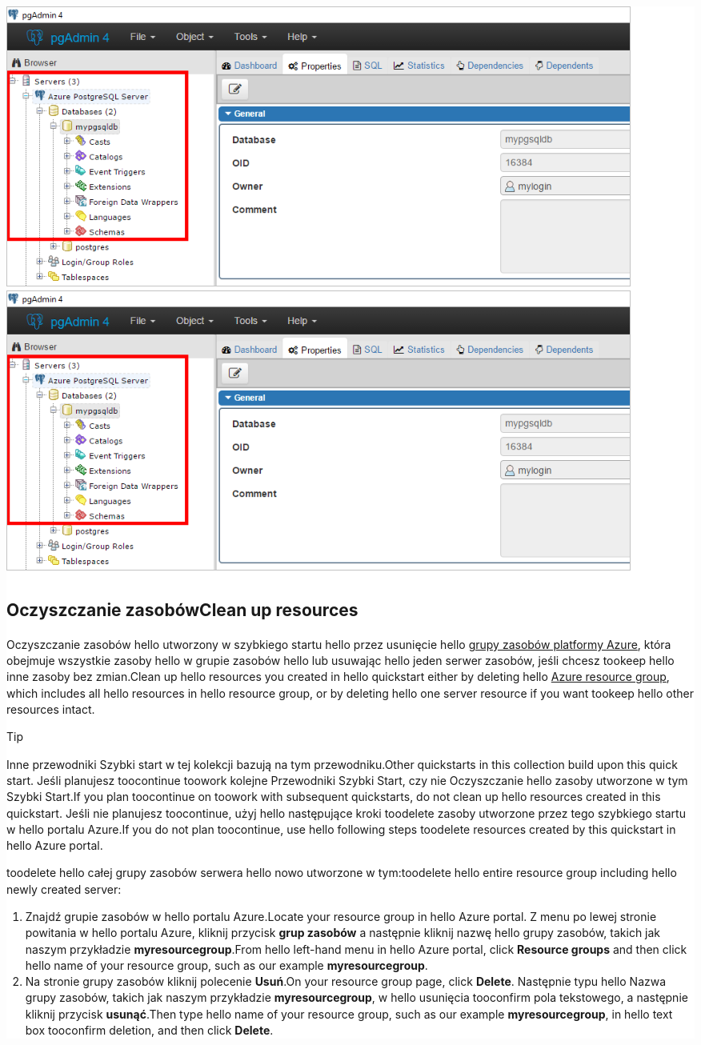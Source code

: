 <span data-ttu-id="7d3e8-308">![Narzędzie pgAdmin — Tworzenie — Baza danych](./media/quickstart-create-database-portal/11-pgadmin-database.png)</span><span class="sxs-lookup"><span data-stu-id="7d3e8-308">![pgAdmin - Create - Database](./media/quickstart-create-database-portal/11-pgadmin-database.png)</span></span>


## <a name="clean-up-resources"></a><span data-ttu-id="7d3e8-309">Oczyszczanie zasobów</span><span class="sxs-lookup"><span data-stu-id="7d3e8-309">Clean up resources</span></span>
<span data-ttu-id="7d3e8-310">Oczyszczanie zasobów hello utworzony w szybkiego startu hello przez usunięcie hello [grupy zasobów platformy Azure](../azure-resource-manager/resource-group-overview.md), która obejmuje wszystkie zasoby hello w grupie zasobów hello lub usuwając hello jeden serwer zasobów, jeśli chcesz tookeep hello inne zasoby bez zmian.</span><span class="sxs-lookup"><span data-stu-id="7d3e8-310">Clean up hello resources you created in hello quickstart either by deleting hello [Azure resource group](../azure-resource-manager/resource-group-overview.md), which includes all hello resources in hello resource group, or by deleting hello one server resource if you want tookeep hello other resources intact.</span></span>

> [!TIP]
> <span data-ttu-id="7d3e8-311">Inne przewodniki Szybki start w tej kolekcji bazują na tym przewodniku.</span><span class="sxs-lookup"><span data-stu-id="7d3e8-311">Other quickstarts in this collection build upon this quick start.</span></span> <span data-ttu-id="7d3e8-312">Jeśli planujesz toocontinue toowork kolejne Przewodniki Szybki Start, czy nie Oczyszczanie hello zasoby utworzone w tym Szybki Start.</span><span class="sxs-lookup"><span data-stu-id="7d3e8-312">If you plan toocontinue on toowork with subsequent quickstarts, do not clean up hello resources created in this quickstart.</span></span> <span data-ttu-id="7d3e8-313">Jeśli nie planujesz toocontinue, użyj hello następujące kroki toodelete zasoby utworzone przez tego szybkiego startu w hello portalu Azure.</span><span class="sxs-lookup"><span data-stu-id="7d3e8-313">If you do not plan toocontinue, use hello following steps toodelete resources created by this quickstart in hello Azure portal.</span></span>

<span data-ttu-id="7d3e8-314">toodelete hello całej grupy zasobów serwera hello nowo utworzone w tym:</span><span class="sxs-lookup"><span data-stu-id="7d3e8-314">toodelete hello entire resource group including hello newly created server:</span></span>
1.  <span data-ttu-id="7d3e8-315">Znajdź grupie zasobów w hello portalu Azure.</span><span class="sxs-lookup"><span data-stu-id="7d3e8-315">Locate your resource group in hello Azure portal.</span></span> <span data-ttu-id="7d3e8-316">Z menu po lewej stronie powitania w hello portalu Azure, kliknij przycisk **grup zasobów** a następnie kliknij nazwę hello grupy zasobów, takich jak naszym przykładzie **myresourcegroup**.</span><span class="sxs-lookup"><span data-stu-id="7d3e8-316">From hello left-hand menu in hello Azure portal, click **Resource groups** and then click hello name of your resource group, such as our example **myresourcegroup**.</span></span>
2.  <span data-ttu-id="7d3e8-317">Na stronie grupy zasobów kliknij polecenie **Usuń**.</span><span class="sxs-lookup"><span data-stu-id="7d3e8-317">On your resource group page, click **Delete**.</span></span> <span data-ttu-id="7d3e8-318">Następnie typu hello Nazwa grupy zasobów, takich jak naszym przykładzie **myresourcegroup**, w hello usunięcia tooconfirm pola tekstowego, a następnie kliknij przycisk **usunąć**.</span><span class="sxs-lookup"><span data-stu-id="7d3e8-318">Then type hello name of your resource group, such as our example **myresourcegroup**, in hello text box tooconfirm deletion, and then click **Delete**.</span></span>
